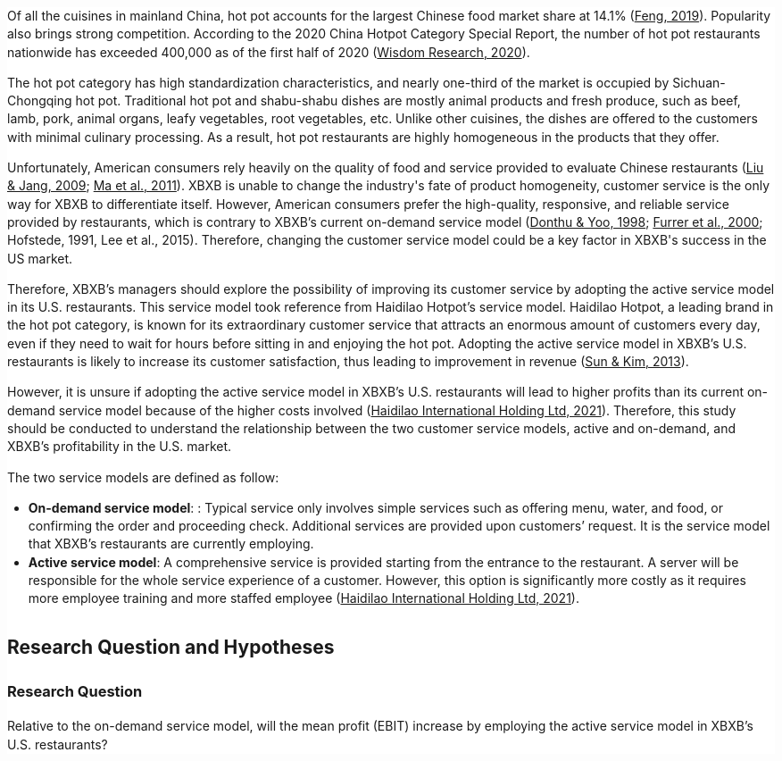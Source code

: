 Of all the cuisines in mainland China, hot pot accounts for the largest Chinese food market share at 14.1% ([Feng, 2019](https://www.xianjichina.com/news/details_281386.html)). Popularity also brings strong competition. According to the 2020 China Hotpot Category Special Report, the number of hot pot restaurants nationwide has exceeded 400,000 as of the first half of 2020 ([Wisdom Research, 2020](https://www.chyxx.com/research/202107/965829.html)).  
  
The hot pot category has high standardization characteristics, and nearly one-third of the market is occupied by Sichuan-Chongqing hot pot. Traditional hot pot and shabu-shabu dishes are mostly animal products and fresh produce, such as beef, lamb, pork, animal organs, leafy vegetables, root vegetables, etc. Unlike other cuisines, the dishes are offered to the customers with minimal culinary processing. As a result, hot pot restaurants are highly homogeneous in the products that they offer.  

Unfortunately, American consumers rely heavily on the quality of food and service provided to evaluate Chinese restaurants ([Liu & Jang, 2009](https://doi.org/10.1016/j.ijhm.2008.10.008); [Ma et al., 2011](http://dx.doi.org/10.1080/1528008X.2011.541818)). XBXB is unable to change the industry's fate of product homogeneity, customer service is the only way for XBXB to differentiate itself. However, American consumers prefer the high-quality, responsive, and reliable service provided by restaurants, which is contrary to XBXB’s current on-demand service model ([Donthu & Yoo, 1998](https://doi-org.ezproxy.cul.columbia.edu/10.1177%2F109467059800100207); [Furrer et al., 2000](https://doi-org.ezproxy.cul.columbia.edu/10.1177%2F109467050024004); Hofstede, 1991, Lee et al., 2015). Therefore, changing the customer service model could be a key factor in XBXB's success in the US market.  

Therefore, XBXB’s managers should explore the possibility of improving its customer service by adopting the active service model in its U.S. restaurants. This service model took reference from Haidilao Hotpot’s service model. Haidilao Hotpot, a leading brand in the hot pot category, is known for its extraordinary customer service that attracts an enormous amount of customers every day, even if they need to wait for hours before sitting in and enjoying the hot pot. Adopting the active service model in XBXB’s U.S. restaurants is likely to increase its customer satisfaction, thus leading to improvement in revenue
 ([Sun & Kim, 2013](https://doi-org.ezproxy.cul.columbia.edu/10.1016/j.ijhm.2013.05.008)).  
  
However, it is unsure if adopting the active service model in XBXB’s U.S. restaurants will lead to higher profits than its current on-demand service model because of the higher costs involved  ([Haidilao International Holding Ltd, 2021](https://website.hdlcdns.com/website/file/57de83abe29d4bdc87613adfde10ec62)). Therefore, this study should be conducted to understand the relationship between the two customer service models, active and on-demand, and XBXB’s profitability in the U.S. market.  

The two service models are defined as follow:  

* **On-demand service model**: : Typical service only involves simple services such as offering menu, water, and food, or confirming the order and proceeding check. Additional services are provided upon customers’ request. It is the service model that XBXB’s restaurants are currently employing.  
* **Active service model**: A comprehensive service is provided starting from the entrance to the restaurant. A server will be responsible for the whole service experience of a customer. However, this option is significantly more costly as it requires more employee training and more staffed employee ([Haidilao International Holding Ltd, 2021](https://website.hdlcdns.com/website/file/57de83abe29d4bdc87613adfde10ec62)).

## Research Question and Hypotheses

### Research Question

Relative to the on-demand service model, will the mean profit (EBIT) increase by employing the active service model in XBXB’s U.S. restaurants?  
